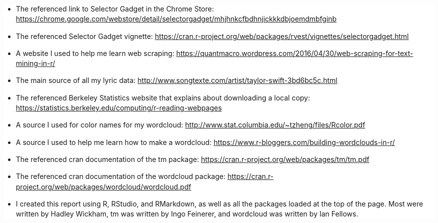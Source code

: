-   The referenced link to Selector Gadget in the Chrome Store:
    <https://chrome.google.com/webstore/detail/selectorgadget/mhjhnkcfbdhnjickkkdbjoemdmbfginb>

-   The referenced Selector Gadget vignette:
    <https://cran.r-project.org/web/packages/rvest/vignettes/selectorgadget.html>

-   A website I used to help me learn web scraping:
    <https://quantmacro.wordpress.com/2016/04/30/web-scraping-for-text-mining-in-r/>

-   The main source of all my lyric data:
    <http://www.songtexte.com/artist/taylor-swift-3bd6bc5c.html>

-   The referenced Berkeley Statistics website that explains about downloading a local copy:
    <https://statistics.berkeley.edu/computing/r-reading-webpages>

-   A source I used for color names for my wordcloud:
    <http://www.stat.columbia.edu/~tzheng/files/Rcolor.pdf>

-   A source I used to help me learn how to make a wordcloud:
    <https://www.r-bloggers.com/building-wordclouds-in-r/>

-   The referenced cran documentation of the tm package:
    <https://cran.r-project.org/web/packages/tm/tm.pdf>

-   The referenced cran documentation of the wordcloud package:
    <https://cran.r-project.org/web/packages/wordcloud/wordcloud.pdf>

-   I created this report using R, RStudio, and RMarkdown, as well as all the packages loaded at the top of the page. Most were written by Hadley Wickham, tm was written by Ingo Feinerer, and wordcloud was written by Ian Fellows.
